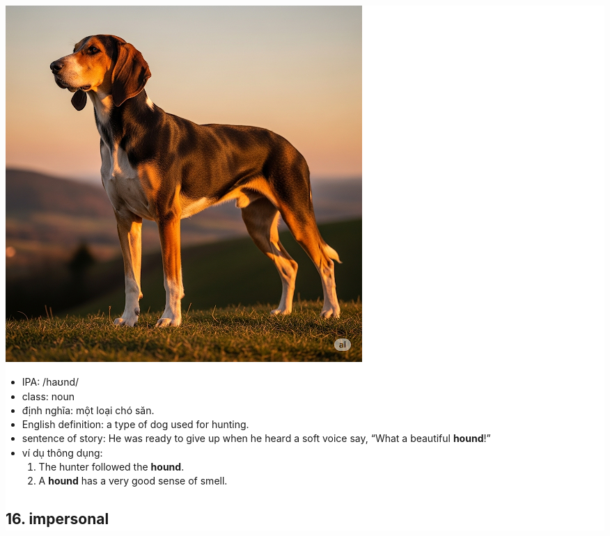 ![hound](eew-5-13/15.png)
- IPA: /haʊnd/
- class: noun
- định nghĩa: một loại chó săn.
- English definition: a type of dog used for hunting.
- sentence of story: He was ready to give up when he heard a soft voice say, “What a beautiful **hound**!”
- ví dụ thông dụng:
    1. The hunter followed the **hound**.
    2. A **hound** has a very good sense of smell.

## 16. impersonal